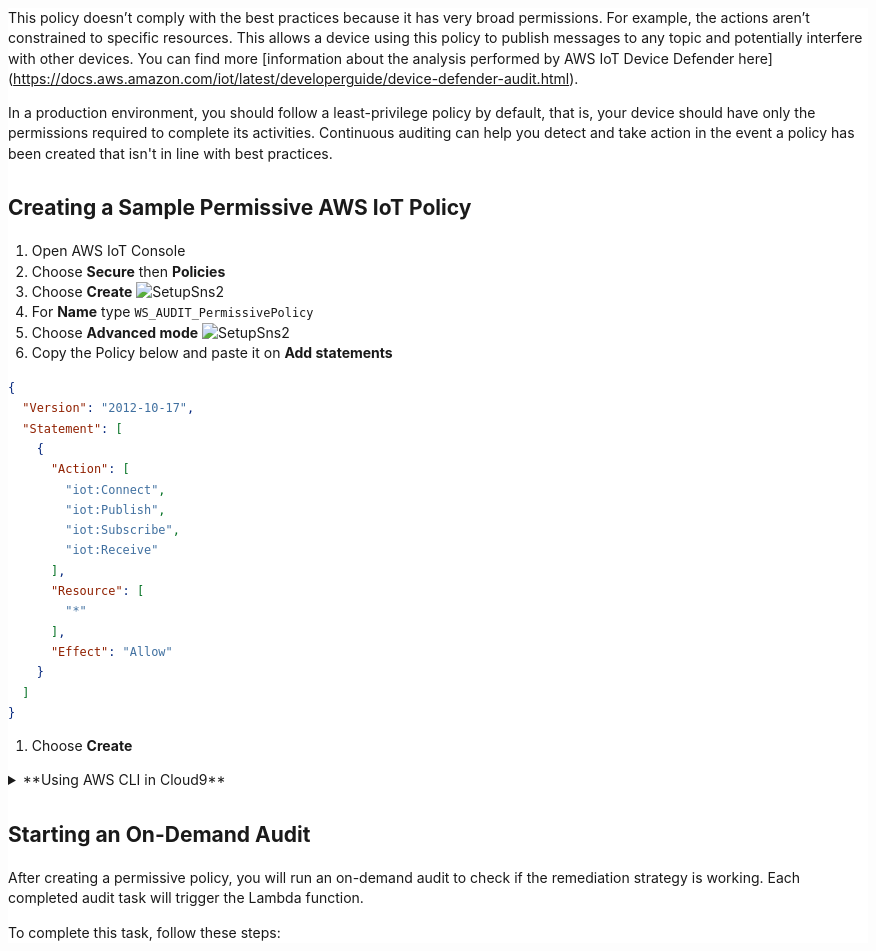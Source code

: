 This policy doesn’t comply with the best practices because it has very broad permissions. For example, the actions aren’t constrained to specific resources. This allows a device using this policy to publish messages to any topic and potentially interfere with other devices. You can find more [information about the analysis performed by AWS IoT Device Defender here] (https://docs.aws.amazon.com/iot/latest/developerguide/device-defender-audit.html).

In a production environment, you should follow a least-privilege policy by default, that is, your device should have only the permissions required to complete its activities. Continuous auditing can help you detect and take action in the event a policy has been created that isn't in line with best practices.

## Creating a Sample Permissive AWS IoT Policy

1. Open AWS IoT Console
1. Choose **Secure** then **Policies**
1. Choose **Create**
![SetupSns2](/images/20_workshop_create_policy_01.png)
1. For **Name** type `WS_AUDIT_PermissivePolicy`
1. Choose **Advanced mode**
![SetupSns2](/images/20_workshop_create_policy_02.png)
1. Copy the Policy below and paste it on **Add statements**

```json
{
  "Version": "2012-10-17",
  "Statement": [
    {
      "Action": [
        "iot:Connect",
        "iot:Publish",
        "iot:Subscribe",
        "iot:Receive"
      ],
      "Resource": [
        "*"
      ],
      "Effect": "Allow"
    }
  ]
}
```

1. Choose **Create**

<details><summary>**Using AWS CLI in Cloud9**</summary></details>

## Starting an On-Demand Audit

After creating a permissive policy, you will run an on-demand audit to check if the remediation strategy is working. Each completed audit task will trigger the Lambda function. 

To complete this task, follow these steps:
